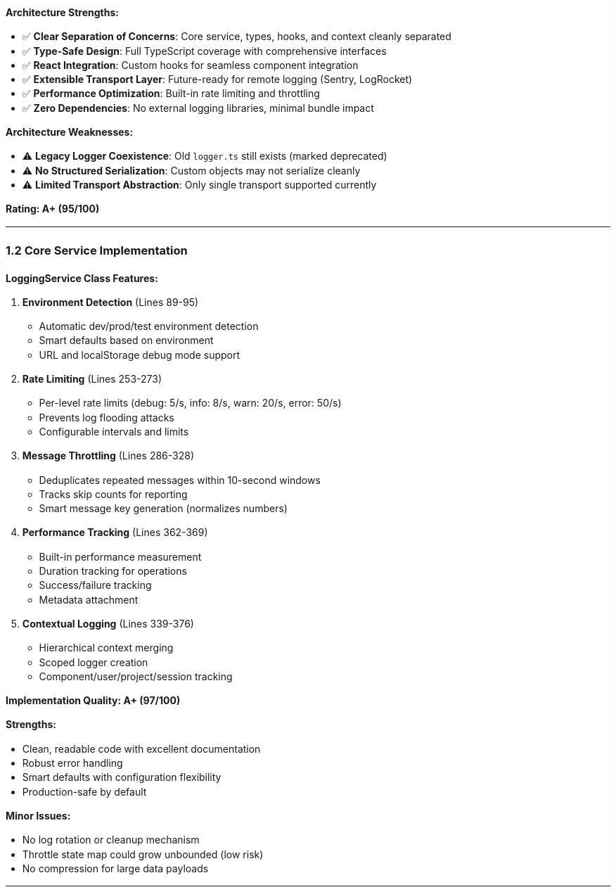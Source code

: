 **Architecture Strengths:**
- ✅ **Clear Separation of Concerns**: Core service, types, hooks, and context cleanly separated
- ✅ **Type-Safe Design**: Full TypeScript coverage with comprehensive interfaces
- ✅ **React Integration**: Custom hooks for seamless component integration
- ✅ **Extensible Transport Layer**: Future-ready for remote logging (Sentry, LogRocket)
- ✅ **Performance Optimization**: Built-in rate limiting and throttling
- ✅ **Zero Dependencies**: No external logging libraries, minimal bundle impact

**Architecture Weaknesses:**
- ⚠️ **Legacy Logger Coexistence**: Old `logger.ts` still exists (marked deprecated)
- ⚠️ **No Structured Serialization**: Custom objects may not serialize cleanly
- ⚠️ **Limited Transport Abstraction**: Only single transport supported currently

**Rating: A+ (95/100)**

---

### 1.2 Core Service Implementation

**LoggingService Class Features:**

1. **Environment Detection** (Lines 89-95)
   - Automatic dev/prod/test environment detection
   - Smart defaults based on environment
   - URL and localStorage debug mode support

2. **Rate Limiting** (Lines 253-273)
   - Per-level rate limits (debug: 5/s, info: 8/s, warn: 20/s, error: 50/s)
   - Prevents log flooding attacks
   - Configurable intervals and limits

3. **Message Throttling** (Lines 286-328)
   - Deduplicates repeated messages within 10-second windows
   - Tracks skip counts for reporting
   - Smart message key generation (normalizes numbers)

4. **Performance Tracking** (Lines 362-369)
   - Built-in performance measurement
   - Duration tracking for operations
   - Success/failure tracking
   - Metadata attachment

5. **Contextual Logging** (Lines 339-376)
   - Hierarchical context merging
   - Scoped logger creation
   - Component/user/project/session tracking

**Implementation Quality: A+ (97/100)**

**Strengths:**
- Clean, readable code with excellent documentation
- Robust error handling
- Smart defaults with configuration flexibility
- Production-safe by default

**Minor Issues:**
- No log rotation or cleanup mechanism
- Throttle state map could grow unbounded (low risk)
- No compression for large data payloads

---